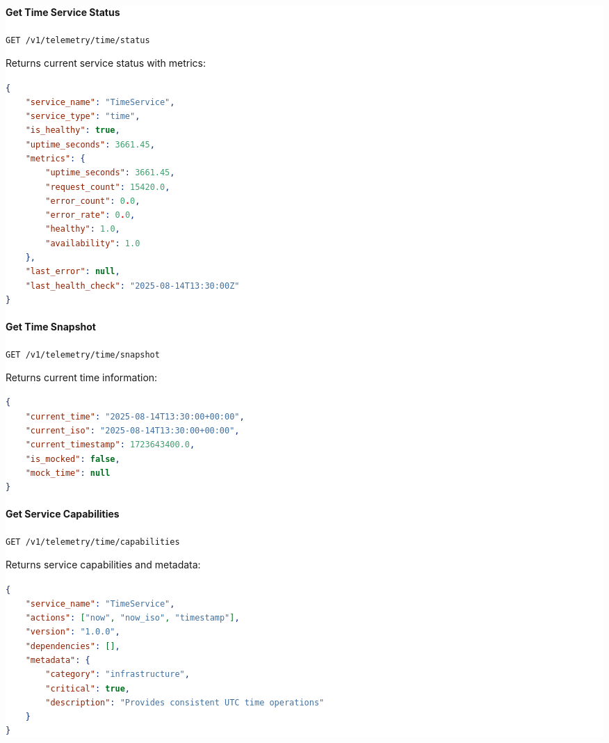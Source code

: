 #### Get Time Service Status
```
GET /v1/telemetry/time/status
```
Returns current service status with metrics:
```json
{
    "service_name": "TimeService",
    "service_type": "time",
    "is_healthy": true,
    "uptime_seconds": 3661.45,
    "metrics": {
        "uptime_seconds": 3661.45,
        "request_count": 15420.0,
        "error_count": 0.0,
        "error_rate": 0.0,
        "healthy": 1.0,
        "availability": 1.0
    },
    "last_error": null,
    "last_health_check": "2025-08-14T13:30:00Z"
}
```

#### Get Time Snapshot
```
GET /v1/telemetry/time/snapshot
```
Returns current time information:
```json
{
    "current_time": "2025-08-14T13:30:00+00:00",
    "current_iso": "2025-08-14T13:30:00+00:00",
    "current_timestamp": 1723643400.0,
    "is_mocked": false,
    "mock_time": null
}
```

#### Get Service Capabilities
```
GET /v1/telemetry/time/capabilities
```
Returns service capabilities and metadata:
```json
{
    "service_name": "TimeService",
    "actions": ["now", "now_iso", "timestamp"],
    "version": "1.0.0",
    "dependencies": [],
    "metadata": {
        "category": "infrastructure",
        "critical": true,
        "description": "Provides consistent UTC time operations"
    }
}
```
